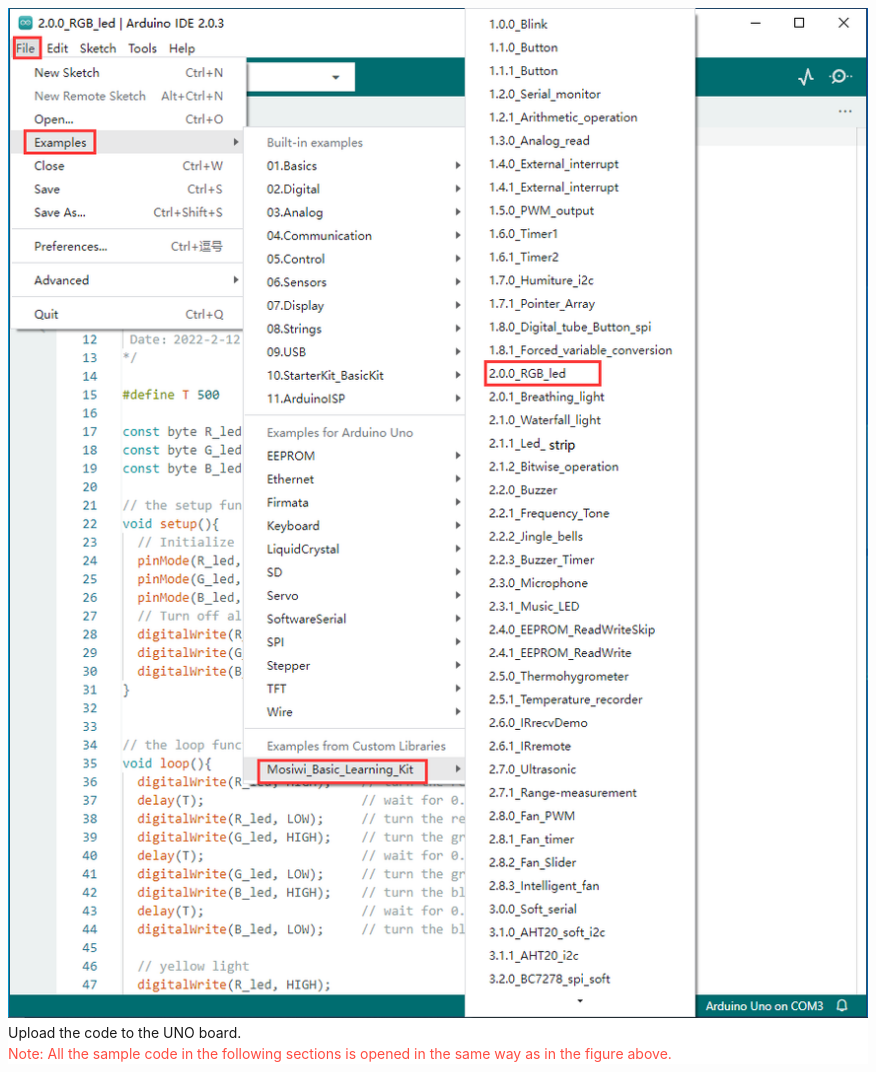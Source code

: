 ![Img](./Intermediate_img/2img.png)    
Upload the code to the UNO board.     
<span style="color: rgb(255, 76, 65);">Note: All the sample code in the following sections is opened in the same way as in the figure above.</span>     
